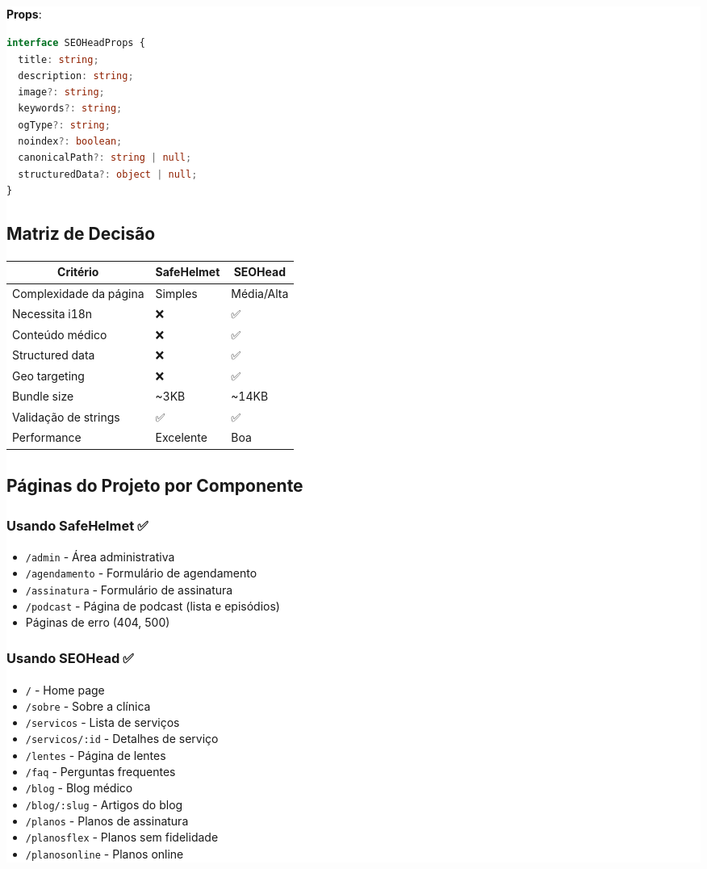 **Props**:
```typescript
interface SEOHeadProps {
  title: string;
  description: string;
  image?: string;
  keywords?: string;
  ogType?: string;
  noindex?: boolean;
  canonicalPath?: string | null;
  structuredData?: object | null;
}
```

## Matriz de Decisão

| Critério | SafeHelmet | SEOHead |
|----------|-----------|---------|
| Complexidade da página | Simples | Média/Alta |
| Necessita i18n | ❌ | ✅ |
| Conteúdo médico | ❌ | ✅ |
| Structured data | ❌ | ✅ |
| Geo targeting | ❌ | ✅ |
| Bundle size | ~3KB | ~14KB |
| Validação de strings | ✅ | ✅ |
| Performance | Excelente | Boa |

## Páginas do Projeto por Componente

### Usando SafeHelmet ✅
- `/admin` - Área administrativa
- `/agendamento` - Formulário de agendamento
- `/assinatura` - Formulário de assinatura
- `/podcast` - Página de podcast (lista e episódios)
- Páginas de erro (404, 500)

### Usando SEOHead ✅
- `/` - Home page
- `/sobre` - Sobre a clínica
- `/servicos` - Lista de serviços
- `/servicos/:id` - Detalhes de serviço
- `/lentes` - Página de lentes
- `/faq` - Perguntas frequentes
- `/blog` - Blog médico
- `/blog/:slug` - Artigos do blog
- `/planos` - Planos de assinatura
- `/planosflex` - Planos sem fidelidade
- `/planosonline` - Planos online
